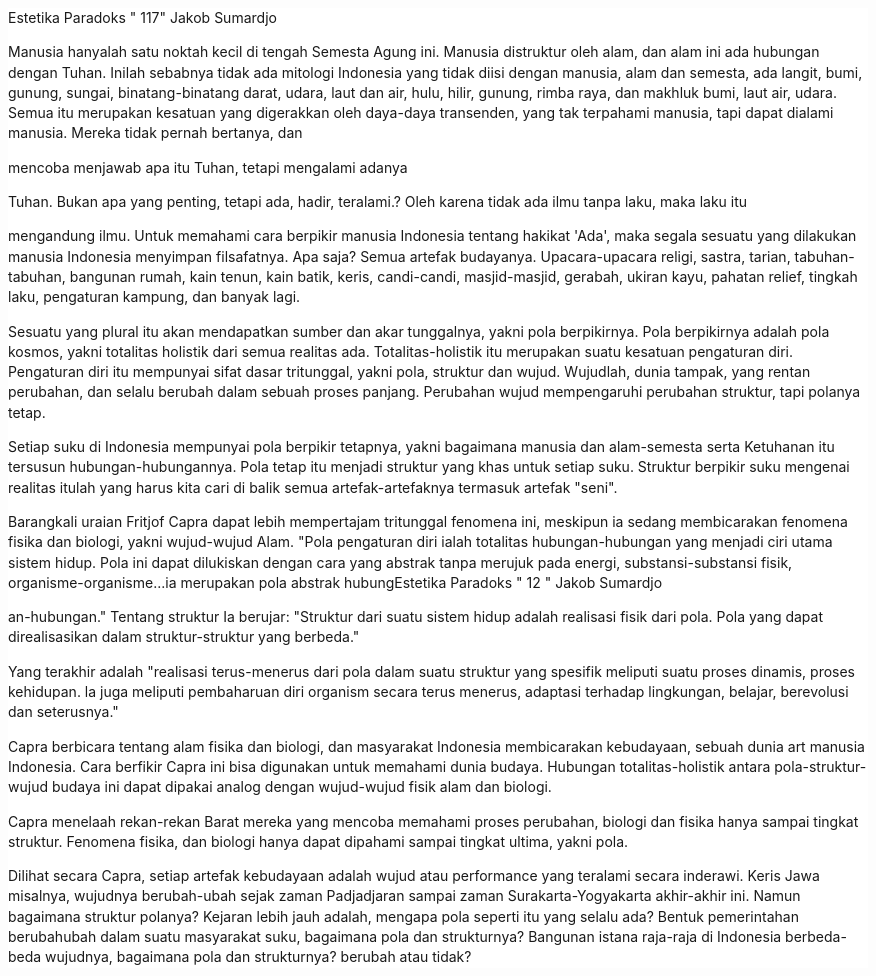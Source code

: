 Estetika Paradoks " 117" Jakob Sumardjo

Manusia hanyalah satu noktah kecil di tengah Semesta Agung ini. Manusia distruktur oleh alam, dan alam ini ada hubungan dengan Tuhan. Inilah sebabnya tidak ada mitologi Indonesia yang tidak diisi dengan manusia, alam dan semesta, ada langit, bumi, gunung, sungai, binatang-binatang darat, udara, laut dan air, hulu, hilir, gunung, rimba raya, dan makhluk bumi, laut air, udara. Semua itu merupakan kesatuan yang digerakkan oleh daya-daya transenden, yang tak terpahami manusia, tapi dapat dialami manusia. Mereka tidak pernah bertanya, dan

mencoba menjawab apa itu Tuhan, tetapi mengalami adanya

Tuhan. Bukan apa yang penting, tetapi ada, hadir, teralami.?
Oleh karena tidak ada ilmu tanpa laku, maka laku itu

mengandung ilmu. Untuk memahami cara berpikir manusia Indonesia tentang hakikat 'Ada', maka segala sesuatu yang dilakukan manusia Indonesia menyimpan filsafatnya. Apa saja?
Semua artefak budayanya. Upacara-upacara religi, sastra, tarian, tabuhan-tabuhan, bangunan rumah, kain tenun, kain batik, keris, candi-candi, masjid-masjid, gerabah, ukiran kayu, pahatan relief, tingkah laku, pengaturan kampung, dan banyak lagi.

Sesuatu yang plural itu akan mendapatkan sumber dan akar tunggalnya, yakni pola berpikirnya. Pola berpikirnya adalah pola kosmos, yakni totalitas holistik dari semua realitas ada.
Totalitas-holistik itu merupakan suatu kesatuan pengaturan diri.
Pengaturan diri itu mempunyai sifat dasar tritunggal, yakni pola, struktur dan wujud. Wujudlah, dunia tampak, yang rentan perubahan, dan selalu berubah dalam sebuah proses panjang.
Perubahan wujud mempengaruhi perubahan struktur, tapi polanya tetap.

Setiap suku di Indonesia mempunyai pola berpikir tetapnya, yakni bagaimana manusia dan alam-semesta serta Ketuhanan itu tersusun hubungan-hubungannya. Pola tetap itu menjadi struktur yang khas untuk setiap suku. Struktur berpikir suku mengenai realitas itulah yang harus kita cari di balik semua artefak-artefaknya termasuk artefak "seni".

Barangkali uraian Fritjof Capra dapat lebih mempertajam tritunggal fenomena ini, meskipun ia sedang membicarakan fenomena fisika dan biologi, yakni wujud-wujud Alam. "Pola pengaturan diri ialah totalitas hubungan-hubungan yang menjadi ciri utama sistem hidup. Pola ini dapat dilukiskan dengan cara yang abstrak tanpa merujuk pada energi, substansi-substansi fisik, organisme-organisme...ia merupakan pola abstrak hubungEstetika Paradoks " 12 " Jakob Sumardjo

an-hubungan." Tentang struktur Ia berujar: "Struktur dari suatu sistem hidup adalah realisasi fisik dari pola. Pola yang dapat direalisasikan dalam struktur-struktur yang berbeda."

Yang terakhir adalah "realisasi terus-menerus dari pola dalam suatu struktur yang spesifik meliputi suatu proses dinamis, proses kehidupan. la juga meliputi pembaharuan diri organism secara terus menerus, adaptasi terhadap lingkungan, belajar, berevolusi dan seterusnya."

Capra berbicara tentang alam fisika dan biologi, dan masyarakat Indonesia membicarakan kebudayaan, sebuah dunia art manusia Indonesia. Cara berfikir Capra ini bisa digunakan untuk memahami dunia budaya. Hubungan totalitas-holistik antara pola-struktur-wujud budaya ini dapat dipakai analog dengan wujud-wujud fisik alam dan biologi.

Capra menelaah rekan-rekan Barat mereka yang mencoba memahami proses perubahan, biologi dan fisika hanya sampai tingkat struktur. Fenomena fisika, dan biologi hanya dapat dipahami sampai tingkat ultima, yakni pola.

Dilihat secara Capra, setiap artefak kebudayaan adalah wujud atau performance yang teralami secara inderawi. Keris Jawa misalnya, wujudnya berubah-ubah sejak zaman Padjadjaran sampai zaman Surakarta-Yogyakarta akhir-akhir ini. Namun bagaimana struktur polanya? Kejaran lebih jauh adalah, mengapa pola seperti itu yang selalu ada? Bentuk pemerintahan berubahubah dalam suatu masyarakat suku, bagaimana pola dan strukturnya? Bangunan istana raja-raja di Indonesia berbeda-beda wujudnya, bagaimana pola dan strukturnya? berubah atau tidak?
